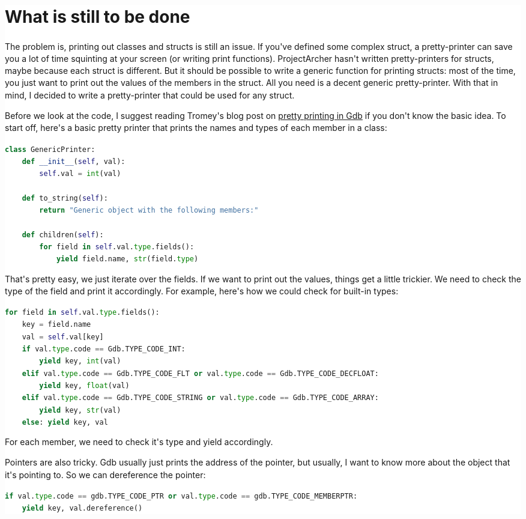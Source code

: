 [stl]: http://sourceware.org/gdb/wiki/STLSupport

# What is still to be done

The problem is, printing out classes and structs is still an issue. If you've
defined some complex struct, a pretty-printer can save you a lot of time
squinting at your screen (or writing print functions). ProjectArcher hasn't
written pretty-printers for structs, maybe because each struct is different.
But it should be possible to write a generic function for printing structs:
most of the time, you just want to print out the values of the members in the
struct. All you need is a decent generic pretty-printer. With that in mind, I
decided to write a pretty-printer that could be used for any struct.

Before we look at the code, I suggest reading Tromey's blog post on [pretty
printing in Gdb][1] if you don't know the basic idea. To start off, here's a
basic pretty printer that prints the names and types of each member in a class:

[1]: http://tromey.com/blog/?p=524

```python
class GenericPrinter:
    def __init__(self, val):
        self.val = int(val)
 
    def to_string(self):
        return "Generic object with the following members:"
 
    def children(self):
        for field in self.val.type.fields():
            yield field.name, str(field.type)
```

That's pretty easy, we just iterate over the fields. If we want to print out
the values, things get a little trickier. We need to check the type of the
field and print it accordingly. For example, here's how we could check for
built-in types:
  
```python
for field in self.val.type.fields():
    key = field.name
    val = self.val[key]
    if val.type.code == Gdb.TYPE_CODE_INT:
        yield key, int(val)
    elif val.type.code == Gdb.TYPE_CODE_FLT or val.type.code == Gdb.TYPE_CODE_DECFLOAT:
        yield key, float(val)
    elif val.type.code == Gdb.TYPE_CODE_STRING or val.type.code == Gdb.TYPE_CODE_ARRAY:
        yield key, str(val)
    else: yield key, val
```

For each member, we need to check it's type and yield accordingly.

Pointers are also tricky. Gdb usually just prints the address of the pointer,
but usually, I want to know more about the object that it's pointing to. So we
can dereference the pointer:

```python
if val.type.code == gdb.TYPE_CODE_PTR or val.type.code == gdb.TYPE_CODE_MEMBERPTR:
    yield key, val.dereference()
```
